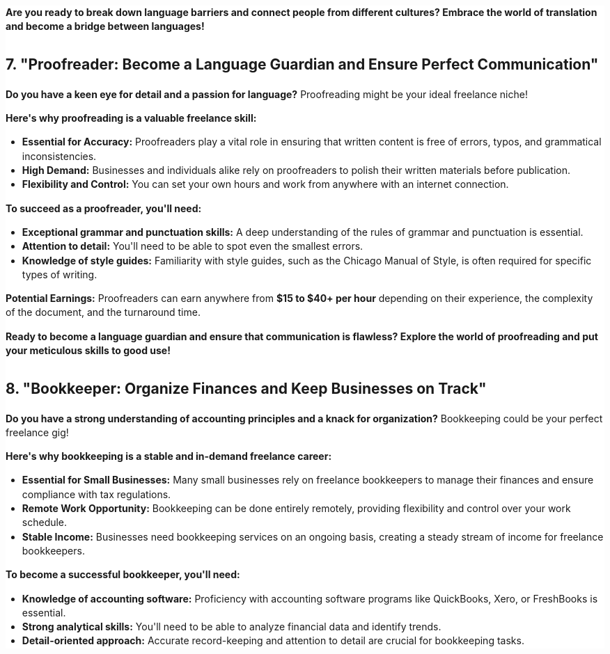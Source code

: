 **Are you ready to break down language barriers and connect people from different cultures? Embrace the world of translation and become a bridge between languages!**

## 7. "Proofreader:  Become a Language Guardian and Ensure Perfect Communication"

**Do you have a keen eye for detail and a passion for language?**  Proofreading might be your ideal freelance niche!

**Here's why proofreading is a valuable freelance skill:**

* **Essential for Accuracy:**  Proofreaders play a vital role in ensuring that written content is free of errors, typos, and grammatical inconsistencies.
* **High Demand:**  Businesses and individuals alike rely on proofreaders to polish their written materials before publication.
* **Flexibility and Control:**  You can set your own hours and work from anywhere with an internet connection.

**To succeed as a proofreader, you'll need:**

* **Exceptional grammar and punctuation skills:**  A deep understanding of the rules of grammar and punctuation is essential.
* **Attention to detail:**  You'll need to be able to spot even the smallest errors.
* **Knowledge of style guides:**  Familiarity with style guides, such as the Chicago Manual of Style, is often required for specific types of writing.

**Potential Earnings:**  Proofreaders can earn anywhere from **$15 to $40+ per hour** depending on their experience, the complexity of the document, and the turnaround time.

**Ready to become a language guardian and ensure that communication is flawless?  Explore the world of proofreading and put your meticulous skills to good use!**

## 8. "Bookkeeper:  Organize Finances and Keep Businesses on Track"

**Do you have a strong understanding of accounting principles and a knack for organization?**  Bookkeeping could be your perfect freelance gig!

**Here's why bookkeeping is a stable and in-demand freelance career:**

* **Essential for Small Businesses:**  Many small businesses rely on freelance bookkeepers to manage their finances and ensure compliance with tax regulations.
* **Remote Work Opportunity:**  Bookkeeping can be done entirely remotely, providing flexibility and control over your work schedule.
* **Stable Income:**  Businesses need bookkeeping services on an ongoing basis, creating a steady stream of income for freelance bookkeepers.

**To become a successful bookkeeper, you'll need:**

* **Knowledge of accounting software:**  Proficiency with accounting software programs like QuickBooks, Xero, or FreshBooks is essential.
* **Strong analytical skills:**  You'll need to be able to analyze financial data and identify trends.
* **Detail-oriented approach:**  Accurate record-keeping and attention to detail are crucial for bookkeeping tasks.
